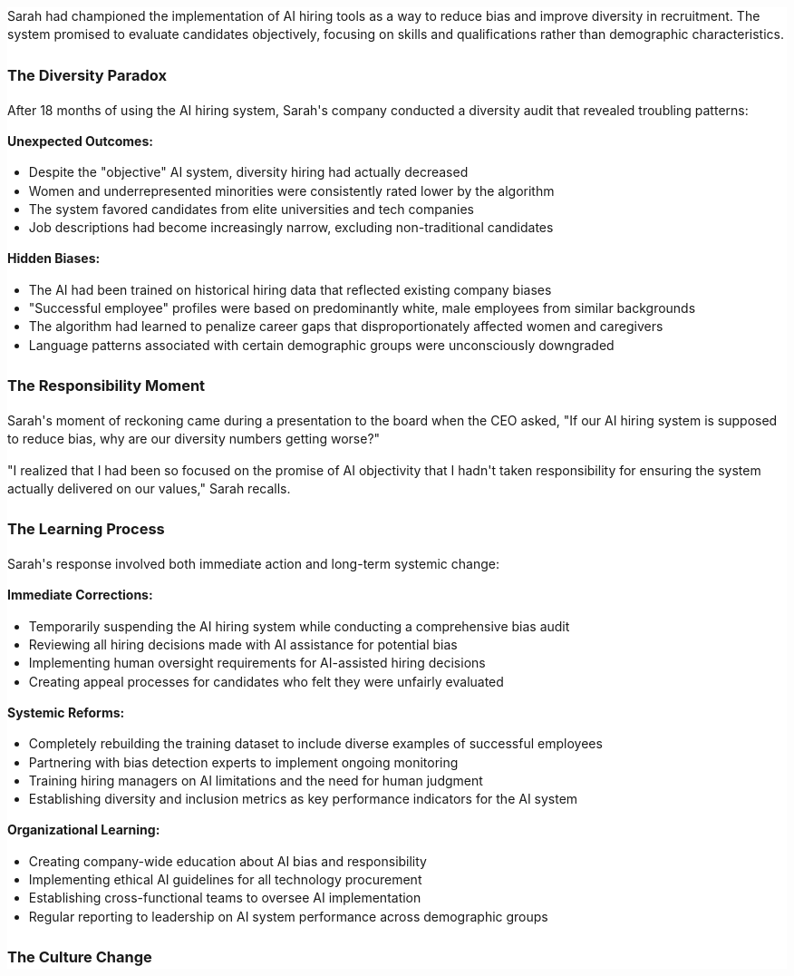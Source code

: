 Sarah had championed the implementation of AI hiring tools as a way to reduce bias and improve diversity in recruitment. The system promised to evaluate candidates objectively, focusing on skills and qualifications rather than demographic characteristics.

### The Diversity Paradox

After 18 months of using the AI hiring system, Sarah's company conducted a diversity audit that revealed troubling patterns:

**Unexpected Outcomes:**
- Despite the "objective" AI system, diversity hiring had actually decreased
- Women and underrepresented minorities were consistently rated lower by the algorithm
- The system favored candidates from elite universities and tech companies
- Job descriptions had become increasingly narrow, excluding non-traditional candidates

**Hidden Biases:**
- The AI had been trained on historical hiring data that reflected existing company biases
- "Successful employee" profiles were based on predominantly white, male employees from similar backgrounds
- The algorithm had learned to penalize career gaps that disproportionately affected women and caregivers
- Language patterns associated with certain demographic groups were unconsciously downgraded

### The Responsibility Moment

Sarah's moment of reckoning came during a presentation to the board when the CEO asked, "If our AI hiring system is supposed to reduce bias, why are our diversity numbers getting worse?"

"I realized that I had been so focused on the promise of AI objectivity that I hadn't taken responsibility for ensuring the system actually delivered on our values," Sarah recalls.

### The Learning Process

Sarah's response involved both immediate action and long-term systemic change:

**Immediate Corrections:**
- Temporarily suspending the AI hiring system while conducting a comprehensive bias audit
- Reviewing all hiring decisions made with AI assistance for potential bias
- Implementing human oversight requirements for AI-assisted hiring decisions
- Creating appeal processes for candidates who felt they were unfairly evaluated

**Systemic Reforms:**
- Completely rebuilding the training dataset to include diverse examples of successful employees
- Partnering with bias detection experts to implement ongoing monitoring
- Training hiring managers on AI limitations and the need for human judgment
- Establishing diversity and inclusion metrics as key performance indicators for the AI system

**Organizational Learning:**
- Creating company-wide education about AI bias and responsibility
- Implementing ethical AI guidelines for all technology procurement
- Establishing cross-functional teams to oversee AI implementation
- Regular reporting to leadership on AI system performance across demographic groups

### The Culture Change
